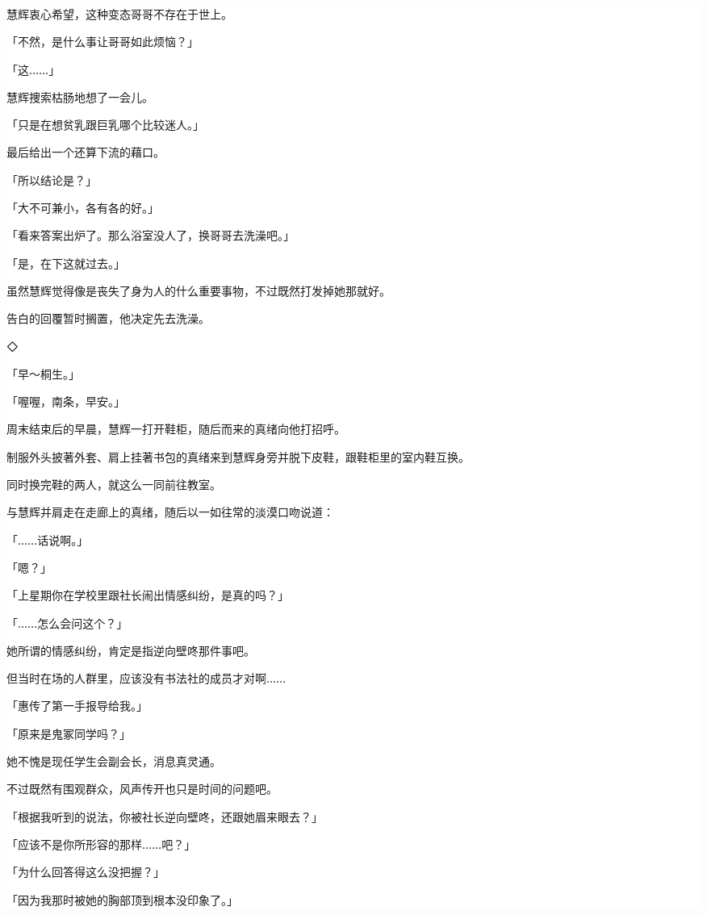 慧辉衷心希望，这种变态哥哥不存在于世上。

「不然，是什么事让哥哥如此烦恼？」

「这……」

慧辉捜索枯肠地想了一会儿。

「只是在想贫乳跟巨乳哪个比较迷人。」

最后给出一个还算下流的藉口。

「所以结论是？」

「大不可兼小，各有各的好。」

「看来答案出炉了。那么浴室没人了，换哥哥去洗澡吧。」

「是，在下这就过去。」

虽然慧辉觉得像是丧失了身为人的什么重要事物，不过既然打发掉她那就好。

告白的回覆暂时搁置，他决定先去洗澡。

◇

「早～桐生。」

「喔喔，南条，早安。」

周末结束后的早晨，慧辉一打开鞋柜，随后而来的真绪向他打招呼。

制服外头披著外套、肩上挂著书包的真绪来到慧辉身旁并脱下皮鞋，跟鞋柜里的室内鞋互换。

同时换完鞋的两人，就这么一同前往教室。

与慧辉并肩走在走廊上的真绪，随后以一如往常的淡漠口吻说道：

「……话说啊。」

「嗯？」

「上星期你在学校里跟社长闹出情感纠纷，是真的吗？」

「……怎么会问这个？」

她所谓的情感纠纷，肯定是指逆向壁咚那件事吧。

但当时在场的人群里，应该没有书法社的成员才对啊……

「惠传了第一手报导给我。」

「原来是鬼冢同学吗？」

她不愧是现任学生会副会长，消息真灵通。

不过既然有围观群众，风声传开也只是时间的问题吧。

「根据我听到的说法，你被社长逆向壁咚，还跟她眉来眼去？」

「应该不是你所形容的那样……吧？」

「为什么回答得这么没把握？」

「因为我那时被她的胸部顶到根本没印象了。」
